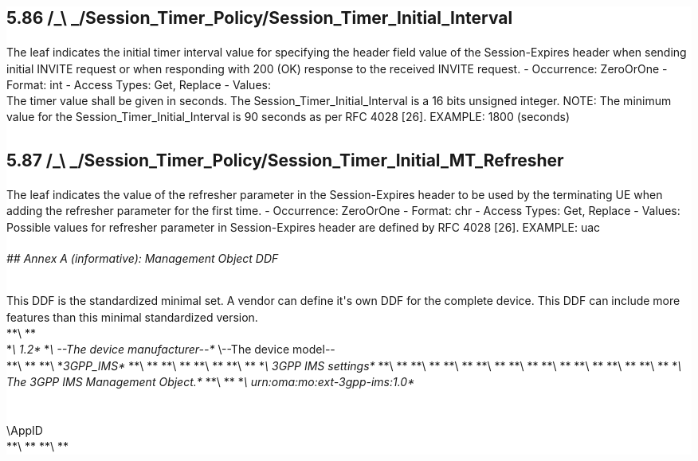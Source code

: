 ## 5.86 /_\ _/Session_Timer_Policy/Session_Timer_Initial_Interval
The leaf indicates the initial timer interval value for specifying the header
field value of the Session-Expires header when sending initial INVITE request
or when responding with 200 (OK) response to the received INVITE request.
\- Occurrence: ZeroOrOne
\- Format: int
\- Access Types: Get, Replace
\- Values: \
The timer value shall be given in seconds. The Session_Timer_Initial_Interval
is a 16 bits unsigned integer.
NOTE: The minimum value for the Session_Timer_Initial_Interval is 90 seconds
as per RFC 4028 [26].
EXAMPLE: 1800 (seconds)
## 5.87 /_\ _/Session_Timer_Policy/Session_Timer_Initial_MT_Refresher
The leaf indicates the value of the refresher parameter in the Session-Expires
header to be used by the terminating UE when adding the refresher parameter
for the first time.
\- Occurrence: ZeroOrOne
\- Format: chr
\- Access Types: Get, Replace
\- Values: \
Possible values for refresher parameter in Session-Expires header are defined
by RFC 4028 [26].
EXAMPLE: uac
###### ## Annex A (informative): Management Object DDF
This DDF is the standardized minimal set. A vendor can define it\'s own DDF
for the complete device. This DDF can include more features than this minimal
standardized version.
\
**\ **
\
**\ 1.2\**
**\ \--The device manufacturer--\**
\\--The device model--\
**\ **
**\ **3GPP_IMS\**
**\ **
**\ **
**\ **
**\ **
**\ 3GPP IMS settings\**
**\ **
**\ **
**\ **
**\ **
**\ **
**\ **
**\ **
**\ **
**\ **
**\ The 3GPP IMS Management Object.\**
**\ **
**\ urn:oma:mo:ext-3gpp-ims:1.0\**
\
\
\
\AppID\
**\ **
**\ **